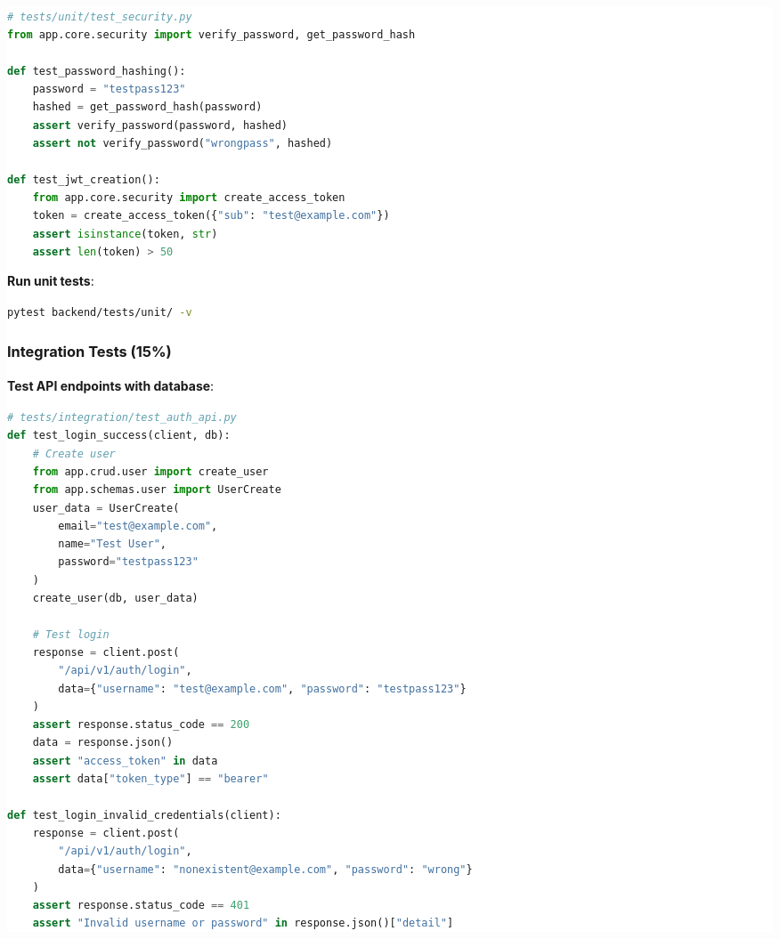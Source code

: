 ```python
# tests/unit/test_security.py
from app.core.security import verify_password, get_password_hash

def test_password_hashing():
    password = "testpass123"
    hashed = get_password_hash(password)
    assert verify_password(password, hashed)
    assert not verify_password("wrongpass", hashed)

def test_jwt_creation():
    from app.core.security import create_access_token
    token = create_access_token({"sub": "test@example.com"})
    assert isinstance(token, str)
    assert len(token) > 50
```

**Run unit tests**:
```bash
pytest backend/tests/unit/ -v
```

### Integration Tests (15%)

**Test API endpoints with database**:

```python
# tests/integration/test_auth_api.py
def test_login_success(client, db):
    # Create user
    from app.crud.user import create_user
    from app.schemas.user import UserCreate
    user_data = UserCreate(
        email="test@example.com",
        name="Test User",
        password="testpass123"
    )
    create_user(db, user_data)

    # Test login
    response = client.post(
        "/api/v1/auth/login",
        data={"username": "test@example.com", "password": "testpass123"}
    )
    assert response.status_code == 200
    data = response.json()
    assert "access_token" in data
    assert data["token_type"] == "bearer"

def test_login_invalid_credentials(client):
    response = client.post(
        "/api/v1/auth/login",
        data={"username": "nonexistent@example.com", "password": "wrong"}
    )
    assert response.status_code == 401
    assert "Invalid username or password" in response.json()["detail"]
```
